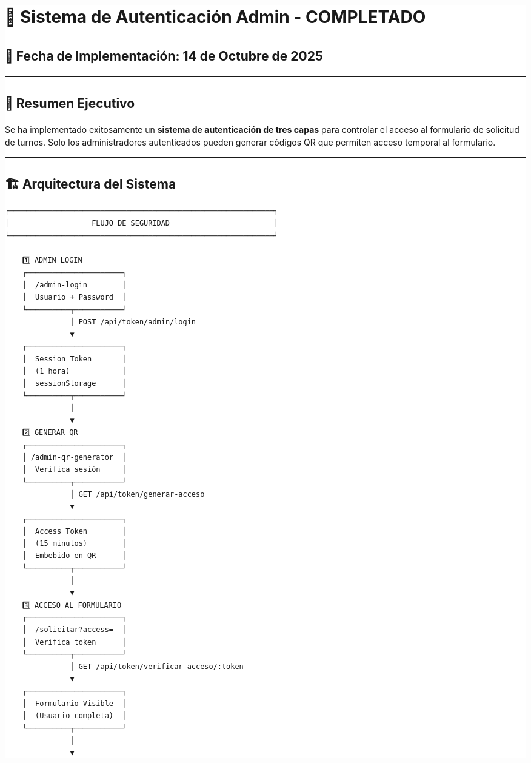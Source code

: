 # 🎯 Sistema de Autenticación Admin - COMPLETADO

## 📅 Fecha de Implementación: 14 de Octubre de 2025

---

## 🌟 Resumen Ejecutivo

Se ha implementado exitosamente un **sistema de autenticación de tres capas** para controlar el acceso al formulario de solicitud de turnos. Solo los administradores autenticados pueden generar códigos QR que permiten acceso temporal al formulario.

---

## 🏗️ Arquitectura del Sistema

```
┌─────────────────────────────────────────────────────────────┐
│                   FLUJO DE SEGURIDAD                        │
└─────────────────────────────────────────────────────────────┘

    1️⃣ ADMIN LOGIN                                             
    ┌──────────────────────┐                                   
    │  /admin-login        │                                   
    │  Usuario + Password  │                                   
    └──────────┬───────────┘                                   
               │ POST /api/token/admin/login                   
               ▼                                               
    ┌──────────────────────┐                                   
    │  Session Token       │                                   
    │  (1 hora)            │                                   
    │  sessionStorage      │                                   
    └──────────┬───────────┘                                   
               │                                               
               ▼                                               
    2️⃣ GENERAR QR                                              
    ┌──────────────────────┐                                   
    │ /admin-qr-generator  │                                   
    │  Verifica sesión     │                                   
    └──────────┬───────────┘                                   
               │ GET /api/token/generar-acceso                 
               ▼                                               
    ┌──────────────────────┐                                   
    │  Access Token        │                                   
    │  (15 minutos)        │                                   
    │  Embebido en QR      │                                   
    └──────────┬───────────┘                                   
               │                                               
               ▼                                               
    3️⃣ ACCESO AL FORMULARIO                                    
    ┌──────────────────────┐                                   
    │  /solicitar?access=  │                                   
    │  Verifica token      │                                   
    └──────────┬───────────┘                                   
               │ GET /api/token/verificar-acceso/:token        
               ▼                                               
    ┌──────────────────────┐                                   
    │  Formulario Visible  │                                   
    │  (Usuario completa)  │                                   
    └──────────┬───────────┘                                   
               │                                               
               ▼                                               
```